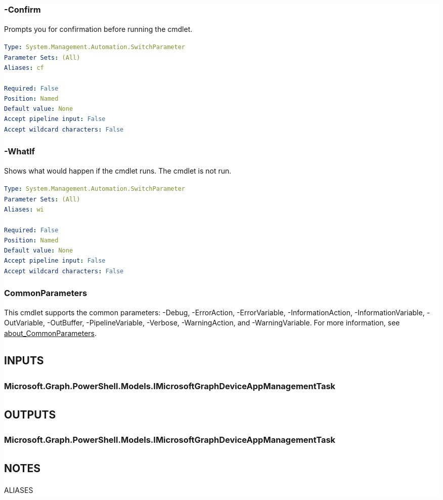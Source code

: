 ### -Confirm
Prompts you for confirmation before running the cmdlet.

```yaml
Type: System.Management.Automation.SwitchParameter
Parameter Sets: (All)
Aliases: cf

Required: False
Position: Named
Default value: None
Accept pipeline input: False
Accept wildcard characters: False
```

### -WhatIf
Shows what would happen if the cmdlet runs.
The cmdlet is not run.

```yaml
Type: System.Management.Automation.SwitchParameter
Parameter Sets: (All)
Aliases: wi

Required: False
Position: Named
Default value: None
Accept pipeline input: False
Accept wildcard characters: False
```

### CommonParameters
This cmdlet supports the common parameters: -Debug, -ErrorAction, -ErrorVariable, -InformationAction, -InformationVariable, -OutVariable, -OutBuffer, -PipelineVariable, -Verbose, -WarningAction, and -WarningVariable. For more information, see [about_CommonParameters](http://go.microsoft.com/fwlink/?LinkID=113216).

## INPUTS

### Microsoft.Graph.PowerShell.Models.IMicrosoftGraphDeviceAppManagementTask

## OUTPUTS

### Microsoft.Graph.PowerShell.Models.IMicrosoftGraphDeviceAppManagementTask

## NOTES

ALIASES
